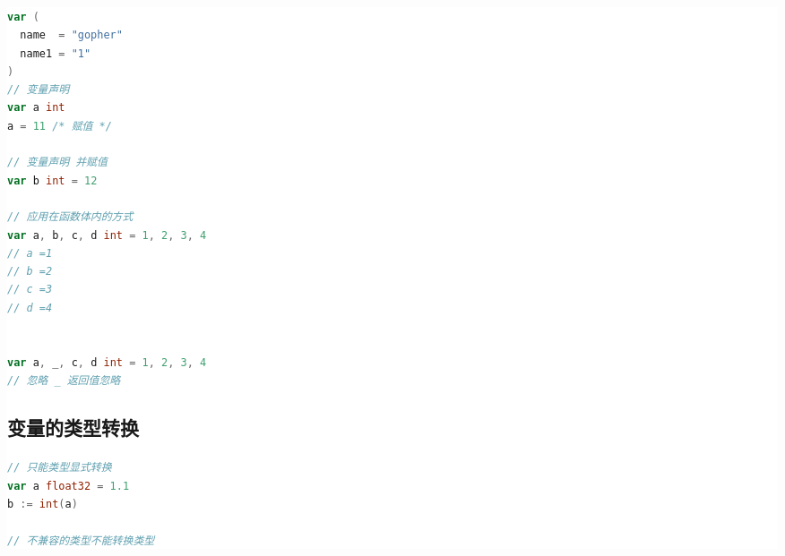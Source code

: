 ```go
var (
  name  = "gopher"
  name1 = "1"
)
// 变量声明
var a int
a = 11 /* 赋值 */

// 变量声明 并赋值
var b int = 12

// 应用在函数体内的方式
var a, b, c, d int = 1, 2, 3, 4
// a =1 
// b =2 
// c =3 
// d =4 


var a, _, c, d int = 1, 2, 3, 4
// 忽略 _ 返回值忽略
```

## 变量的类型转换

```go
// 只能类型显式转换
var a float32 = 1.1
b := int(a)

// 不兼容的类型不能转换类型
```
